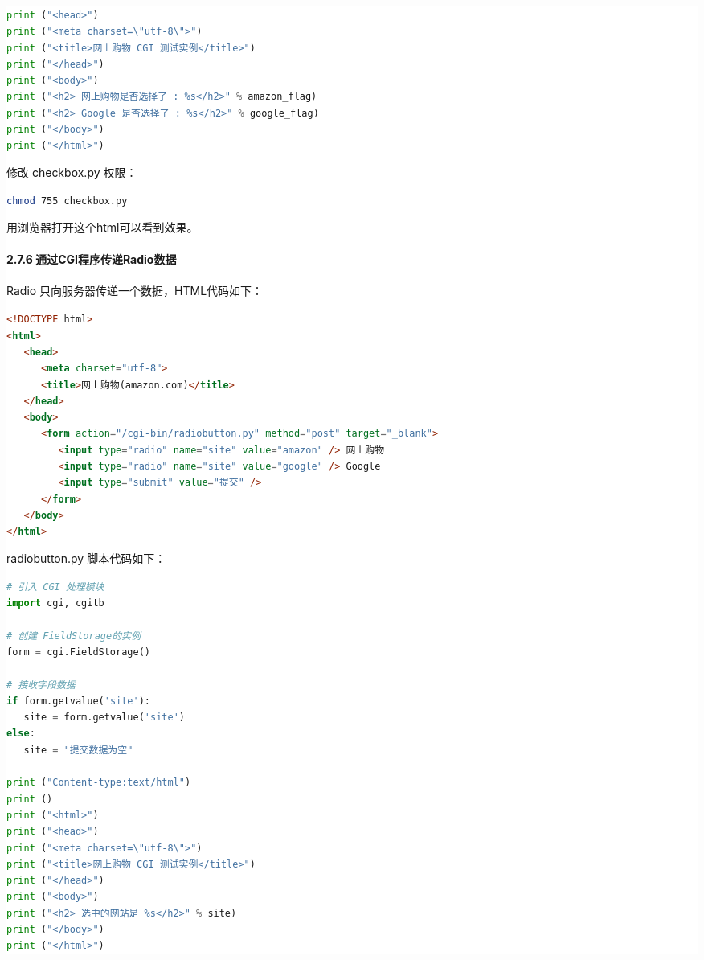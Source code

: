 ```python
print ("<head>")
print ("<meta charset=\"utf-8\">")
print ("<title>网上购物 CGI 测试实例</title>")
print ("</head>")
print ("<body>")
print ("<h2> 网上购物是否选择了 : %s</h2>" % amazon_flag)
print ("<h2> Google 是否选择了 : %s</h2>" % google_flag)
print ("</body>")
print ("</html>")
```

修改 checkbox.py 权限：

```bash
chmod 755 checkbox.py
```

用浏览器打开这个html可以看到效果。

#### 2.7.6 通过CGI程序传递Radio数据

Radio 只向服务器传递一个数据，HTML代码如下：

```html
<!DOCTYPE html>
<html>
   <head>
      <meta charset="utf-8">
      <title>网上购物(amazon.com)</title>
   </head>
   <body>
      <form action="/cgi-bin/radiobutton.py" method="post" target="_blank">
         <input type="radio" name="site" value="amazon" /> 网上购物
         <input type="radio" name="site" value="google" /> Google
         <input type="submit" value="提交" />
      </form>
   </body>
</html>
```

radiobutton.py 脚本代码如下：

```python
# 引入 CGI 处理模块
import cgi, cgitb

# 创建 FieldStorage的实例
form = cgi.FieldStorage()

# 接收字段数据
if form.getvalue('site'):
   site = form.getvalue('site')
else:
   site = "提交数据为空"

print ("Content-type:text/html")
print ()
print ("<html>")
print ("<head>")
print ("<meta charset=\"utf-8\">")
print ("<title>网上购物 CGI 测试实例</title>")
print ("</head>")
print ("<body>")
print ("<h2> 选中的网站是 %s</h2>" % site)
print ("</body>")
print ("</html>")
```
